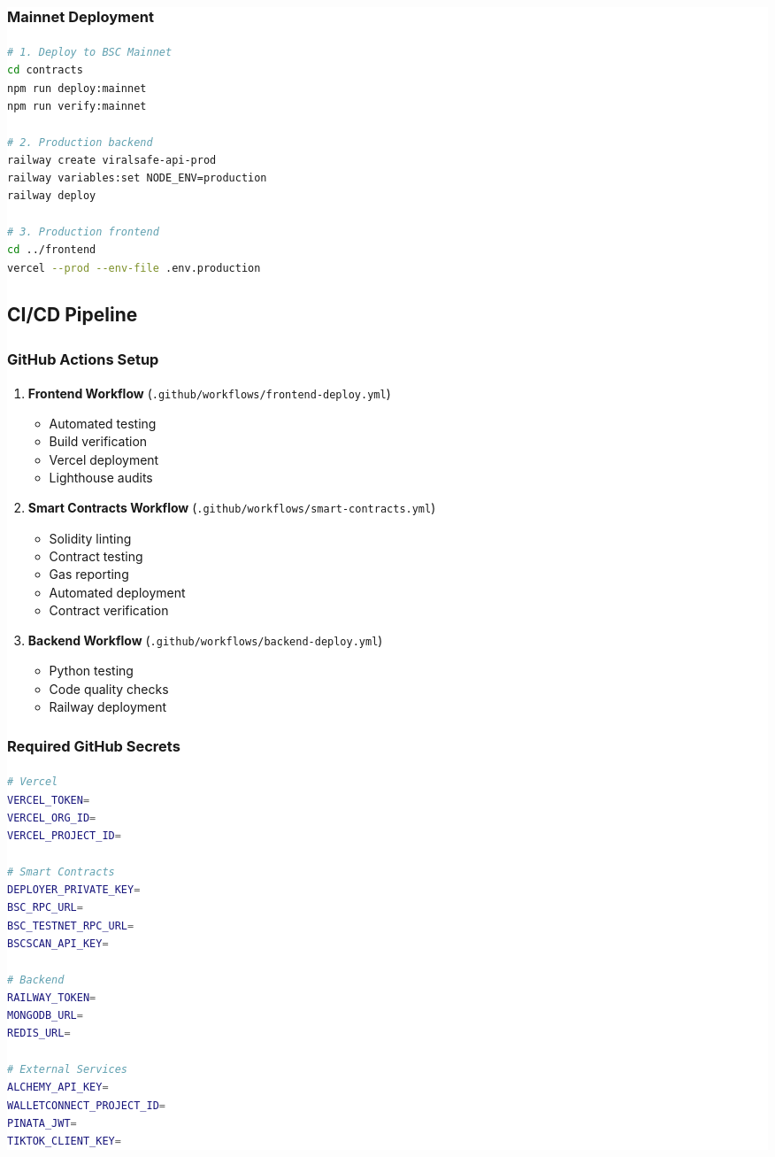 ### Mainnet Deployment

```bash
# 1. Deploy to BSC Mainnet
cd contracts
npm run deploy:mainnet
npm run verify:mainnet

# 2. Production backend
railway create viralsafe-api-prod
railway variables:set NODE_ENV=production
railway deploy

# 3. Production frontend
cd ../frontend
vercel --prod --env-file .env.production
```

## CI/CD Pipeline

### GitHub Actions Setup

1. **Frontend Workflow** (`.github/workflows/frontend-deploy.yml`)
   - Automated testing
   - Build verification
   - Vercel deployment
   - Lighthouse audits

2. **Smart Contracts Workflow** (`.github/workflows/smart-contracts.yml`)
   - Solidity linting
   - Contract testing
   - Gas reporting
   - Automated deployment
   - Contract verification

3. **Backend Workflow** (`.github/workflows/backend-deploy.yml`)
   - Python testing
   - Code quality checks
   - Railway deployment

### Required GitHub Secrets

```bash
# Vercel
VERCEL_TOKEN=
VERCEL_ORG_ID=
VERCEL_PROJECT_ID=

# Smart Contracts
DEPLOYER_PRIVATE_KEY=
BSC_RPC_URL=
BSC_TESTNET_RPC_URL=
BSCSCAN_API_KEY=

# Backend
RAILWAY_TOKEN=
MONGODB_URL=
REDIS_URL=

# External Services
ALCHEMY_API_KEY=
WALLETCONNECT_PROJECT_ID=
PINATA_JWT=
TIKTOK_CLIENT_KEY=
```